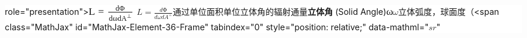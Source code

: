 role="presentation"><nobr aria-hidden="true"><span class="math" id="MathJax-Span-291" style="width: 5.717em; display: inline-block;"><span style="display: inline-block; position: relative; width: 4.574em; height: 0px; font-size: 125%;"><span style="position: absolute; clip: rect(1.203em, 1004.57em, 3.031em, -999.997em); top: -2.283em; left: 0em;"><span class="mrow" id="MathJax-Span-292"><span class="mi" id="MathJax-Span-293" style="font-family: MathJax_Math-italic;">L</span><span class="mo" id="MathJax-Span-294" style="font-family: MathJax_Main; padding-left: 0.289em;">=</span><span class="mfrac" id="MathJax-Span-295" style="padding-left: 0.289em;"><span style="display: inline-block; position: relative; width: 2.289em; height: 0px; margin-right: 0.117em; margin-left: 0.117em;"><span style="position: absolute; clip: rect(3.317em, 1000.86em, 4.174em, -999.997em); top: -4.397em; left: 50%; margin-left: -0.454em;"><span class="mrow" id="MathJax-Span-296"><span class="mi" id="MathJax-Span-297" style="font-size: 70.7%; font-family: MathJax_Math-italic;">d<span style="display: inline-block; overflow: hidden; height: 1px; width: 0.003em;"></span></span><span class="mi" id="MathJax-Span-298" style="font-size: 70.7%; font-family: MathJax_Main;">Φ</span></span><span style="display: inline-block; width: 0px; height: 4.003em;"></span></span><span style="position: absolute; clip: rect(3.203em, 1002.17em, 4.174em, -999.997em); top: -3.426em; left: 50%; margin-left: -1.083em;"><span class="mrow" id="MathJax-Span-299"><span class="mi" id="MathJax-Span-300" style="font-size: 70.7%; font-family: MathJax_Math-italic;">d<span style="display: inline-block; overflow: hidden; height: 1px; width: 0.003em;"></span></span><span class="mi" id="MathJax-Span-301" style="font-size: 70.7%; font-family: MathJax_Math-italic;">ω</span><span class="mi" id="MathJax-Span-302" style="font-size: 70.7%; font-family: MathJax_Math-italic;">d<span style="display: inline-block; overflow: hidden; height: 1px; width: 0.003em;"></span></span><span class="msubsup" id="MathJax-Span-303"><span style="display: inline-block; position: relative; width: 0.974em; height: 0px;"><span style="position: absolute; clip: rect(3.317em, 1000.52em, 4.174em, -999.997em); top: -3.997em; left: 0em;"><span class="mi" id="MathJax-Span-304" style="font-size: 70.7%; font-family: MathJax_Math-italic;">A</span><span style="display: inline-block; width: 0px; height: 4.003em;"></span></span><span style="position: absolute; top: -4.283em; left: 0.517em;"><span class="mo" id="MathJax-Span-305" style="font-size: 50%; font-family: MathJax_Main;">⊥</span><span style="display: inline-block; width: 0px; height: 4.003em;"></span></span></span></span></span><span style="display: inline-block; width: 0px; height: 4.003em;"></span></span><span style="position: absolute; clip: rect(0.86em, 1002.29em, 1.26em, -999.997em); top: -1.311em; left: 0em;"><span style="display: inline-block; overflow: hidden; vertical-align: 0em; border-top: 1.3px solid; width: 2.289em; height: 0px;"></span><span style="display: inline-block; width: 0px; height: 1.089em;"></span></span></span></span></span><span style="display: inline-block; width: 0px; height: 2.289em;"></span></span></span><span style="display: inline-block; overflow: hidden; vertical-align: -0.782em; border-left: 0px solid; width: 0px; height: 2.004em;"></span></span></nobr><span class="MJX_Assistive_MathML" role="presentation"><math xmlns="http://www.w3.org/1998/Math/MathML"><mi>L</mi><mo>=</mo><mfrac><mrow><mi>d</mi><mi mathvariant="normal">Φ</mi></mrow><mrow><mi>d</mi><mi>ω</mi><mi>d</mi><msup><mi>A</mi><mo>⊥</mo></msup></mrow></mfrac></math></span></span><script type="math/tex" id="MathJax-Element-34">L = \frac{d\Phi}{d\omega dA^\perp}</script></span></td><td>通过单位面积单位立体角的辐射通量</td></tr><tr><td><strong>立体角</strong> (Solid Angle)</td><td><span class="math inline"><span class="MathJax_Preview" style="color: inherit;"></span><span class="MathJax" id="MathJax-Element-35-Frame" tabindex="0" style="position: relative;" data-mathml="<math xmlns=&quot;http://www.w3.org/1998/Math/MathML&quot;><mi>&amp;#x03C9;</mi></math>" role="presentation"><nobr aria-hidden="true"><span class="math" id="MathJax-Span-306" style="width: 0.803em; display: inline-block;"><span style="display: inline-block; position: relative; width: 0.631em; height: 0px; font-size: 125%;"><span style="position: absolute; clip: rect(1.66em, 1000.63em, 2.46em, -999.997em); top: -2.283em; left: 0em;"><span class="mrow" id="MathJax-Span-307"><span class="mi" id="MathJax-Span-308" style="font-family: MathJax_Math-italic;">ω</span></span><span style="display: inline-block; width: 0px; height: 2.289em;"></span></span></span><span style="display: inline-block; overflow: hidden; vertical-align: -0.068em; border-left: 0px solid; width: 0px; height: 0.718em;"></span></span></nobr><span class="MJX_Assistive_MathML" role="presentation"><math xmlns="http://www.w3.org/1998/Math/MathML"><mi>ω</mi></math></span></span><script type="math/tex" id="MathJax-Element-35">\omega</script></span></td><td>立体弧度，球面度（<span class="math inline"><span class="MathJax_Preview" style="color: inherit;"></span><span class="MathJax" id="MathJax-Element-36-Frame" tabindex="0" style="position: relative;" data-mathml="<math xmlns=&quot;http://www.w3.org/1998/Math/MathML&quot;><mi>s</mi><mi>r</mi></math>"